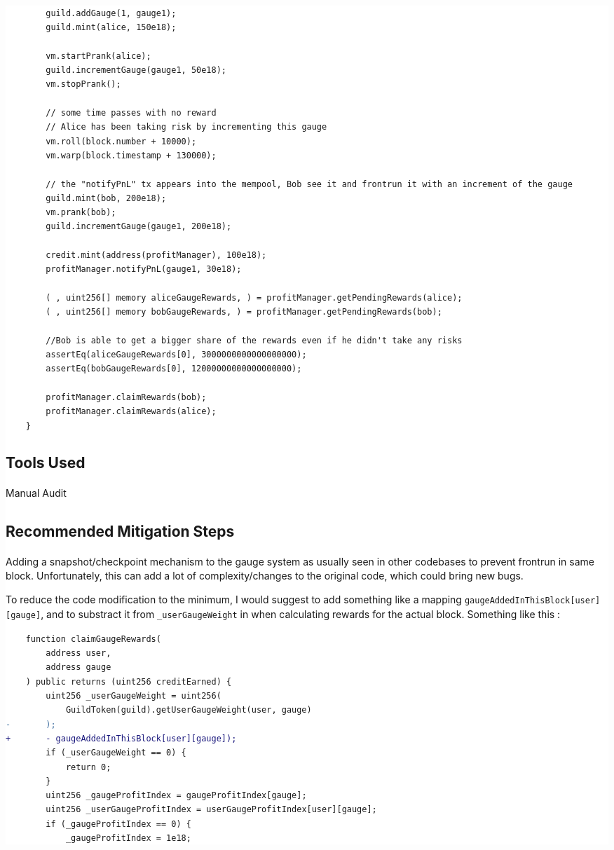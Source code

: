 ```solidity
		guild.addGauge(1, gauge1);
		guild.mint(alice, 150e18);

		vm.startPrank(alice);
		guild.incrementGauge(gauge1, 50e18);
		vm.stopPrank();

        // some time passes with no reward
		// Alice has been taking risk by incrementing this gauge
        vm.roll(block.number + 10000);
        vm.warp(block.timestamp + 130000);

		// the "notifyPnL" tx appears into the mempool, Bob see it and frontrun it with an increment of the gauge
		guild.mint(bob, 200e18);
		vm.prank(bob);
		guild.incrementGauge(gauge1, 200e18); 

		credit.mint(address(profitManager), 100e18);
		profitManager.notifyPnL(gauge1, 30e18);

		( , uint256[] memory aliceGaugeRewards, ) = profitManager.getPendingRewards(alice);
		( , uint256[] memory bobGaugeRewards, ) = profitManager.getPendingRewards(bob);

		//Bob is able to get a bigger share of the rewards even if he didn't take any risks
		assertEq(aliceGaugeRewards[0], 3000000000000000000);
		assertEq(bobGaugeRewards[0], 12000000000000000000);

		profitManager.claimRewards(bob);
		profitManager.claimRewards(alice);
    }
```

## Tools Used
Manual Audit

## Recommended Mitigation Steps
Adding a snapshot/checkpoint mechanism to the gauge system as usually seen in other codebases to prevent frontrun in same block.
Unfortunately, this can add a lot of complexity/changes to the original code, which could bring new bugs.

To reduce the code modification to the minimum, I would suggest to add something like a mapping `gaugeAddedInThisBlock[user][gauge]`, and to substract it from `_userGaugeWeight` in  when calculating rewards for the actual block.
Something like this :

```diff
    function claimGaugeRewards(
        address user,
        address gauge
    ) public returns (uint256 creditEarned) {
        uint256 _userGaugeWeight = uint256(
            GuildToken(guild).getUserGaugeWeight(user, gauge)
-		);
+		- gaugeAddedInThisBlock[user][gauge]);
        if (_userGaugeWeight == 0) {
            return 0;
        }
        uint256 _gaugeProfitIndex = gaugeProfitIndex[gauge];
        uint256 _userGaugeProfitIndex = userGaugeProfitIndex[user][gauge];
        if (_gaugeProfitIndex == 0) {
            _gaugeProfitIndex = 1e18;
```